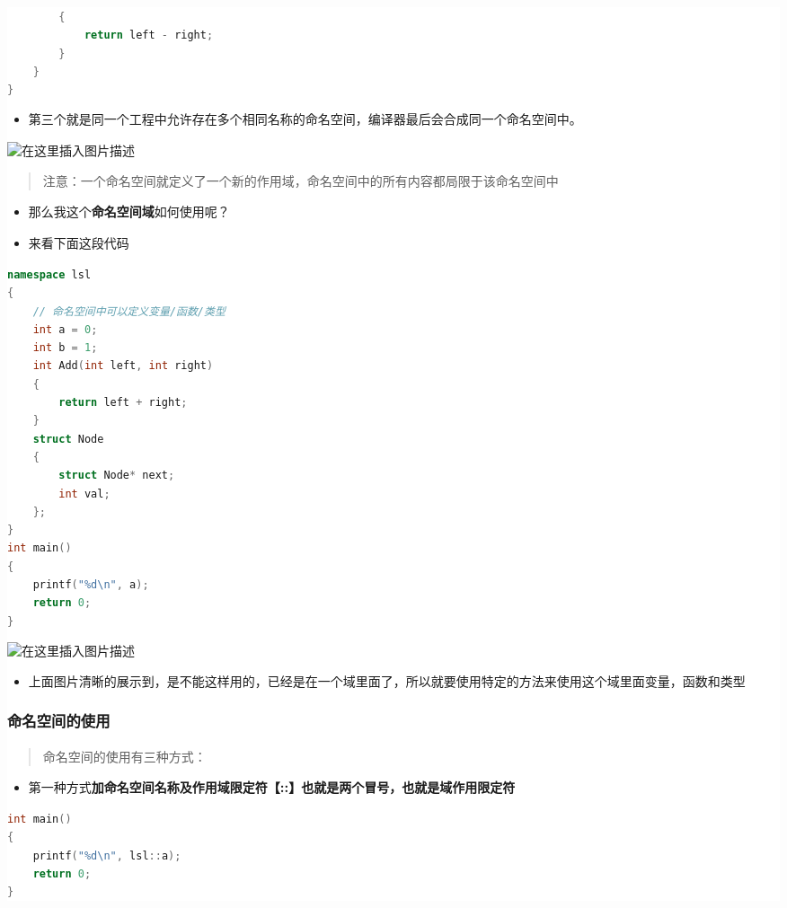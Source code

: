 ```cpp
		{
			return left - right;
		}
	}
}
```

- 第三个就是同一个工程中允许存在多个相同名称的命名空间，编译器最后会合成同一个命名空间中。


![在这里插入图片描述](https://img-blog.csdnimg.cn/direct/a6438ff8d9c84e0f9f0ec2a63e4cb79f.png)

>注意：一个命名空间就定义了一个新的作用域，命名空间中的所有内容都局限于该命名空间中


- 那么我这个**命名空间域**如何使用呢？

- 来看下面这段代码

```cpp
namespace lsl
{
	// 命名空间中可以定义变量/函数/类型
	int a = 0;
	int b = 1;
	int Add(int left, int right)
	{
		return left + right;
	}
	struct Node
	{
		struct Node* next;
		int val;
	};
}
int main()
{
	printf("%d\n", a);
	return 0;
}
```

![在这里插入图片描述](https://img-blog.csdnimg.cn/direct/8f69f559a7414053b29a9f397237e619.png)



- 上面图片清晰的展示到，是不能这样用的，已经是在一个域里面了，所以就要使用特定的方法来使用这个域里面变量，函数和类型

### 命名空间的使用

>命名空间的使用有三种方式：

- 第一种方式**加命名空间名称及作用域限定符【::】也就是两个冒号，也就是域作用限定符**

```cpp
int main()
{
	printf("%d\n", lsl::a);
	return 0;
}
```
